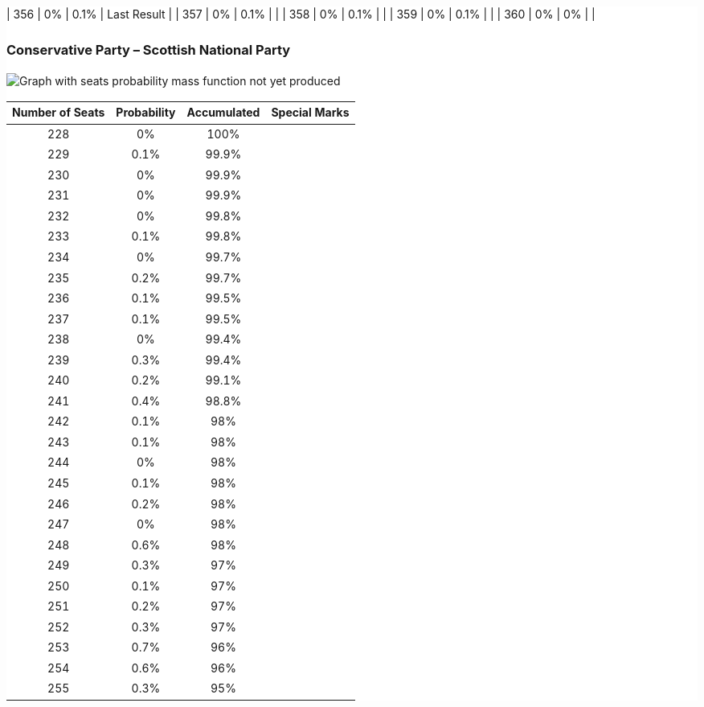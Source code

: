 | 356 | 0% | 0.1% | Last Result |
| 357 | 0% | 0.1% |  |
| 358 | 0% | 0.1% |  |
| 359 | 0% | 0.1% |  |
| 360 | 0% | 0% |  |

### Conservative Party – Scottish National Party

![Graph with seats probability mass function not yet produced](2019-04-30-YouGov-coalitions-seats-pmf-con–snp.png "Seats Probability Mass Function")

| Number of Seats | Probability | Accumulated | Special Marks |
|:---------------:|:-----------:|:-----------:|:-------------:|
| 228 | 0% | 100% |  |
| 229 | 0.1% | 99.9% |  |
| 230 | 0% | 99.9% |  |
| 231 | 0% | 99.9% |  |
| 232 | 0% | 99.8% |  |
| 233 | 0.1% | 99.8% |  |
| 234 | 0% | 99.7% |  |
| 235 | 0.2% | 99.7% |  |
| 236 | 0.1% | 99.5% |  |
| 237 | 0.1% | 99.5% |  |
| 238 | 0% | 99.4% |  |
| 239 | 0.3% | 99.4% |  |
| 240 | 0.2% | 99.1% |  |
| 241 | 0.4% | 98.8% |  |
| 242 | 0.1% | 98% |  |
| 243 | 0.1% | 98% |  |
| 244 | 0% | 98% |  |
| 245 | 0.1% | 98% |  |
| 246 | 0.2% | 98% |  |
| 247 | 0% | 98% |  |
| 248 | 0.6% | 98% |  |
| 249 | 0.3% | 97% |  |
| 250 | 0.1% | 97% |  |
| 251 | 0.2% | 97% |  |
| 252 | 0.3% | 97% |  |
| 253 | 0.7% | 96% |  |
| 254 | 0.6% | 96% |  |
| 255 | 0.3% | 95% |  |